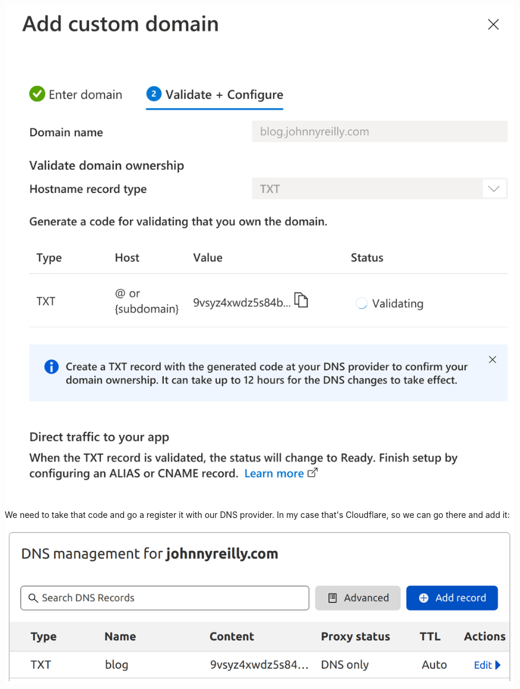 ![screenshot of the Azure Portal Add Custom Domain screen](./custom-domain-code.png)

We need to take that code and go a register it with our DNS provider. In my case that's Cloudflare, so we can go there and add it:

![screenshot of Cloudflare](./cloudflare-dns.png)
